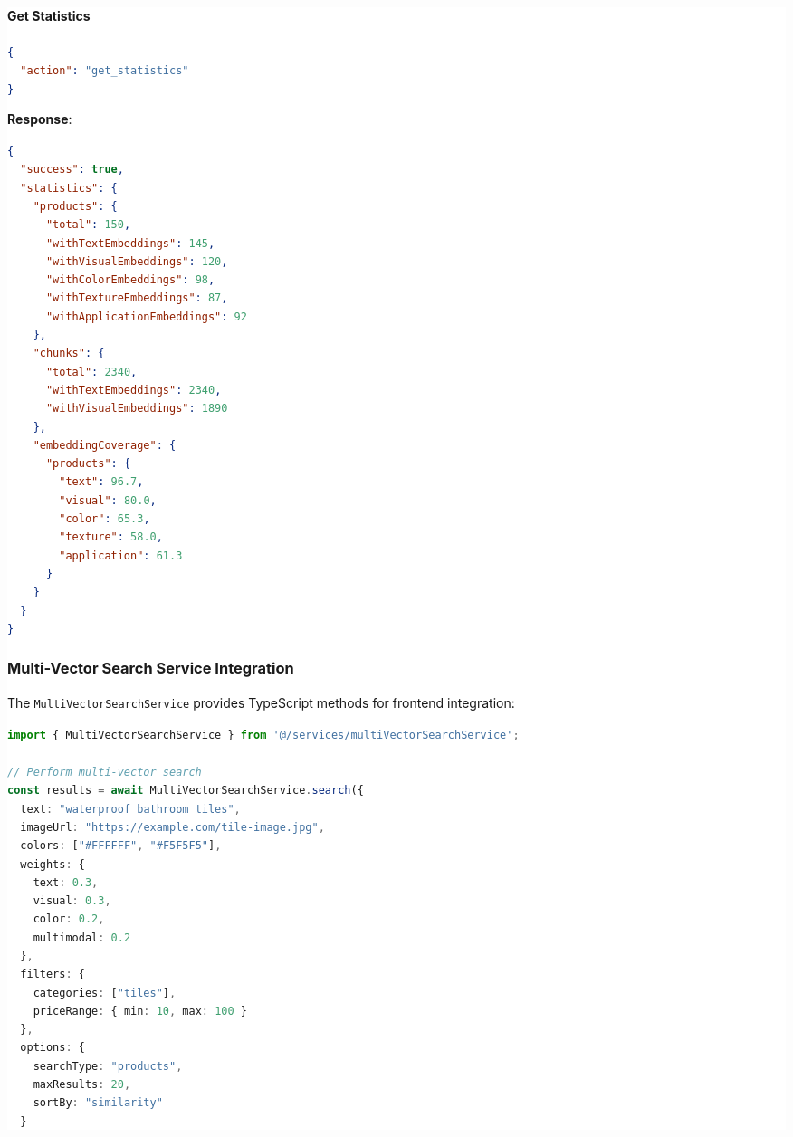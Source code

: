 #### Get Statistics
```json
{
  "action": "get_statistics"
}
```

**Response**:
```json
{
  "success": true,
  "statistics": {
    "products": {
      "total": 150,
      "withTextEmbeddings": 145,
      "withVisualEmbeddings": 120,
      "withColorEmbeddings": 98,
      "withTextureEmbeddings": 87,
      "withApplicationEmbeddings": 92
    },
    "chunks": {
      "total": 2340,
      "withTextEmbeddings": 2340,
      "withVisualEmbeddings": 1890
    },
    "embeddingCoverage": {
      "products": {
        "text": 96.7,
        "visual": 80.0,
        "color": 65.3,
        "texture": 58.0,
        "application": 61.3
      }
    }
  }
}
```

### Multi-Vector Search Service Integration

The `MultiVectorSearchService` provides TypeScript methods for frontend integration:

```typescript
import { MultiVectorSearchService } from '@/services/multiVectorSearchService';

// Perform multi-vector search
const results = await MultiVectorSearchService.search({
  text: "waterproof bathroom tiles",
  imageUrl: "https://example.com/tile-image.jpg",
  colors: ["#FFFFFF", "#F5F5F5"],
  weights: {
    text: 0.3,
    visual: 0.3,
    color: 0.2,
    multimodal: 0.2
  },
  filters: {
    categories: ["tiles"],
    priceRange: { min: 10, max: 100 }
  },
  options: {
    searchType: "products",
    maxResults: 20,
    sortBy: "similarity"
  }
```